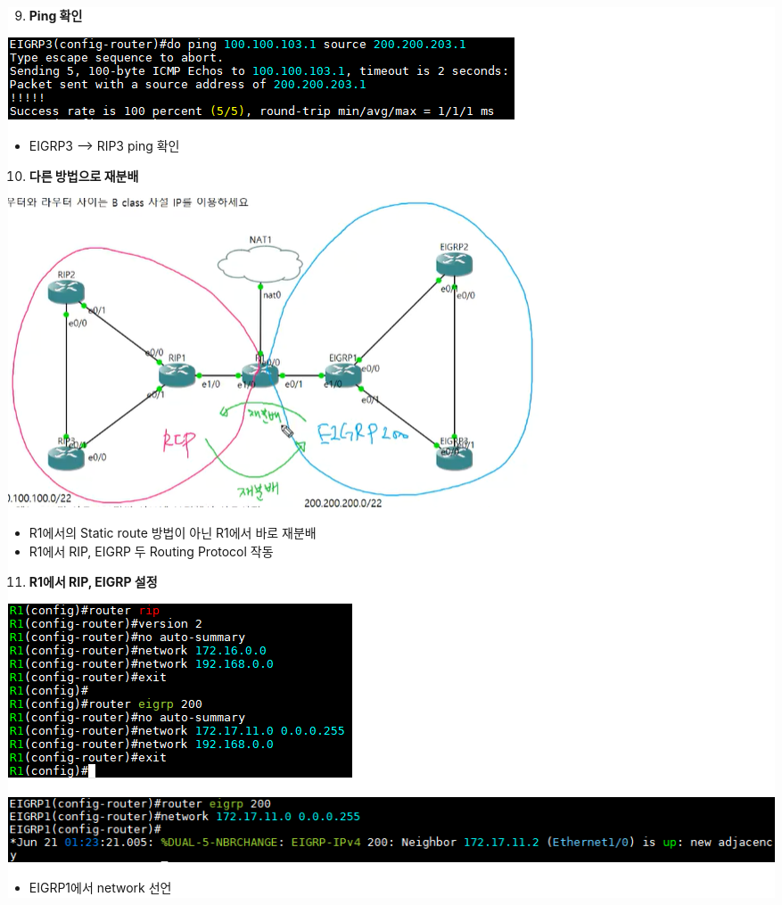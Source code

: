 9. **Ping 확인**

![](images/2023-07-03-19-07-09.png)
- EIGRP3 --> RIP3 ping 확인


10. **다른 방법으로 재분배**

![](images/2023-07-03-19-07-54.png)
- R1에서의 Static route 방법이 아닌 R1에서 바로 재분배
- R1에서 RIP, EIGRP 두 Routing Protocol 작동


11. **R1에서 RIP, EIGRP 설정**

![](images/2023-07-03-19-09-32.png)

![](images/2023-07-03-19-09-39.png)
- EIGRP1에서 network 선언
